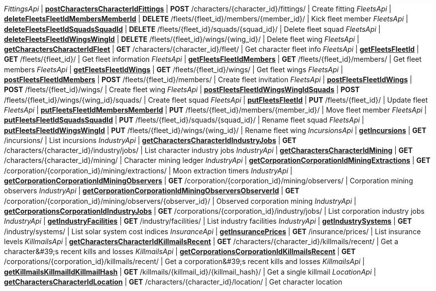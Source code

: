 *FittingsApi* | [**postCharactersCharacterIdFittings**](docs/FittingsApi.md#postcharacterscharacteridfittings) | **POST** /characters/{character_id}/fittings/ | Create fitting
*FleetsApi* | [**deleteFleetsFleetIdMembersMemberId**](docs/FleetsApi.md#deletefleetsfleetidmembersmemberid) | **DELETE** /fleets/{fleet_id}/members/{member_id}/ | Kick fleet member
*FleetsApi* | [**deleteFleetsFleetIdSquadsSquadId**](docs/FleetsApi.md#deletefleetsfleetidsquadssquadid) | **DELETE** /fleets/{fleet_id}/squads/{squad_id}/ | Delete fleet squad
*FleetsApi* | [**deleteFleetsFleetIdWingsWingId**](docs/FleetsApi.md#deletefleetsfleetidwingswingid) | **DELETE** /fleets/{fleet_id}/wings/{wing_id}/ | Delete fleet wing
*FleetsApi* | [**getCharactersCharacterIdFleet**](docs/FleetsApi.md#getcharacterscharacteridfleet) | **GET** /characters/{character_id}/fleet/ | Get character fleet info
*FleetsApi* | [**getFleetsFleetId**](docs/FleetsApi.md#getfleetsfleetid) | **GET** /fleets/{fleet_id}/ | Get fleet information
*FleetsApi* | [**getFleetsFleetIdMembers**](docs/FleetsApi.md#getfleetsfleetidmembers) | **GET** /fleets/{fleet_id}/members/ | Get fleet members
*FleetsApi* | [**getFleetsFleetIdWings**](docs/FleetsApi.md#getfleetsfleetidwings) | **GET** /fleets/{fleet_id}/wings/ | Get fleet wings
*FleetsApi* | [**postFleetsFleetIdMembers**](docs/FleetsApi.md#postfleetsfleetidmembers) | **POST** /fleets/{fleet_id}/members/ | Create fleet invitation
*FleetsApi* | [**postFleetsFleetIdWings**](docs/FleetsApi.md#postfleetsfleetidwings) | **POST** /fleets/{fleet_id}/wings/ | Create fleet wing
*FleetsApi* | [**postFleetsFleetIdWingsWingIdSquads**](docs/FleetsApi.md#postfleetsfleetidwingswingidsquads) | **POST** /fleets/{fleet_id}/wings/{wing_id}/squads/ | Create fleet squad
*FleetsApi* | [**putFleetsFleetId**](docs/FleetsApi.md#putfleetsfleetid) | **PUT** /fleets/{fleet_id}/ | Update fleet
*FleetsApi* | [**putFleetsFleetIdMembersMemberId**](docs/FleetsApi.md#putfleetsfleetidmembersmemberid) | **PUT** /fleets/{fleet_id}/members/{member_id}/ | Move fleet member
*FleetsApi* | [**putFleetsFleetIdSquadsSquadId**](docs/FleetsApi.md#putfleetsfleetidsquadssquadid) | **PUT** /fleets/{fleet_id}/squads/{squad_id}/ | Rename fleet squad
*FleetsApi* | [**putFleetsFleetIdWingsWingId**](docs/FleetsApi.md#putfleetsfleetidwingswingid) | **PUT** /fleets/{fleet_id}/wings/{wing_id}/ | Rename fleet wing
*IncursionsApi* | [**getIncursions**](docs/IncursionsApi.md#getincursions) | **GET** /incursions/ | List incursions
*IndustryApi* | [**getCharactersCharacterIdIndustryJobs**](docs/IndustryApi.md#getcharacterscharacteridindustryjobs) | **GET** /characters/{character_id}/industry/jobs/ | List character industry jobs
*IndustryApi* | [**getCharactersCharacterIdMining**](docs/IndustryApi.md#getcharacterscharacteridmining) | **GET** /characters/{character_id}/mining/ | Character mining ledger
*IndustryApi* | [**getCorporationCorporationIdMiningExtractions**](docs/IndustryApi.md#getcorporationcorporationidminingextractions) | **GET** /corporation/{corporation_id}/mining/extractions/ | Moon extraction timers
*IndustryApi* | [**getCorporationCorporationIdMiningObservers**](docs/IndustryApi.md#getcorporationcorporationidminingobservers) | **GET** /corporation/{corporation_id}/mining/observers/ | Corporation mining observers
*IndustryApi* | [**getCorporationCorporationIdMiningObserversObserverId**](docs/IndustryApi.md#getcorporationcorporationidminingobserversobserverid) | **GET** /corporation/{corporation_id}/mining/observers/{observer_id}/ | Observed corporation mining
*IndustryApi* | [**getCorporationsCorporationIdIndustryJobs**](docs/IndustryApi.md#getcorporationscorporationidindustryjobs) | **GET** /corporations/{corporation_id}/industry/jobs/ | List corporation industry jobs
*IndustryApi* | [**getIndustryFacilities**](docs/IndustryApi.md#getindustryfacilities) | **GET** /industry/facilities/ | List industry facilities
*IndustryApi* | [**getIndustrySystems**](docs/IndustryApi.md#getindustrysystems) | **GET** /industry/systems/ | List solar system cost indices
*InsuranceApi* | [**getInsurancePrices**](docs/InsuranceApi.md#getinsuranceprices) | **GET** /insurance/prices/ | List insurance levels
*KillmailsApi* | [**getCharactersCharacterIdKillmailsRecent**](docs/KillmailsApi.md#getcharacterscharacteridkillmailsrecent) | **GET** /characters/{character_id}/killmails/recent/ | Get a character\&#39;s recent kills and losses
*KillmailsApi* | [**getCorporationsCorporationIdKillmailsRecent**](docs/KillmailsApi.md#getcorporationscorporationidkillmailsrecent) | **GET** /corporations/{corporation_id}/killmails/recent/ | Get a corporation\&#39;s recent kills and losses
*KillmailsApi* | [**getKillmailsKillmailIdKillmailHash**](docs/KillmailsApi.md#getkillmailskillmailidkillmailhash) | **GET** /killmails/{killmail_id}/{killmail_hash}/ | Get a single killmail
*LocationApi* | [**getCharactersCharacterIdLocation**](docs/LocationApi.md#getcharacterscharacteridlocation) | **GET** /characters/{character_id}/location/ | Get character location